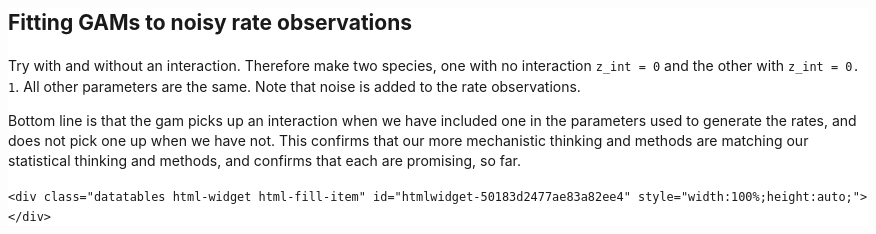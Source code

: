 </div>

## Fitting GAMs to noisy rate observations

Try with and without an interaction. Therefore make two species, one
with no interaction `z_int = 0` and the other with `z_int = 0.1`. All
other parameters are the same. Note that noise is added to the rate
observations.

Bottom line is that the gam picks up an interaction when we have
included one in the parameters used to generate the rates, and does not
pick one up when we have not. This confirms that our more mechanistic
thinking and methods are matching our statistical thinking and methods,
and confirms that each are promising, so far.






```{=html}
<div class="datatables html-widget html-fill-item" id="htmlwidget-50183d2477ae83a82ee4" style="width:100%;height:auto;"></div>
```